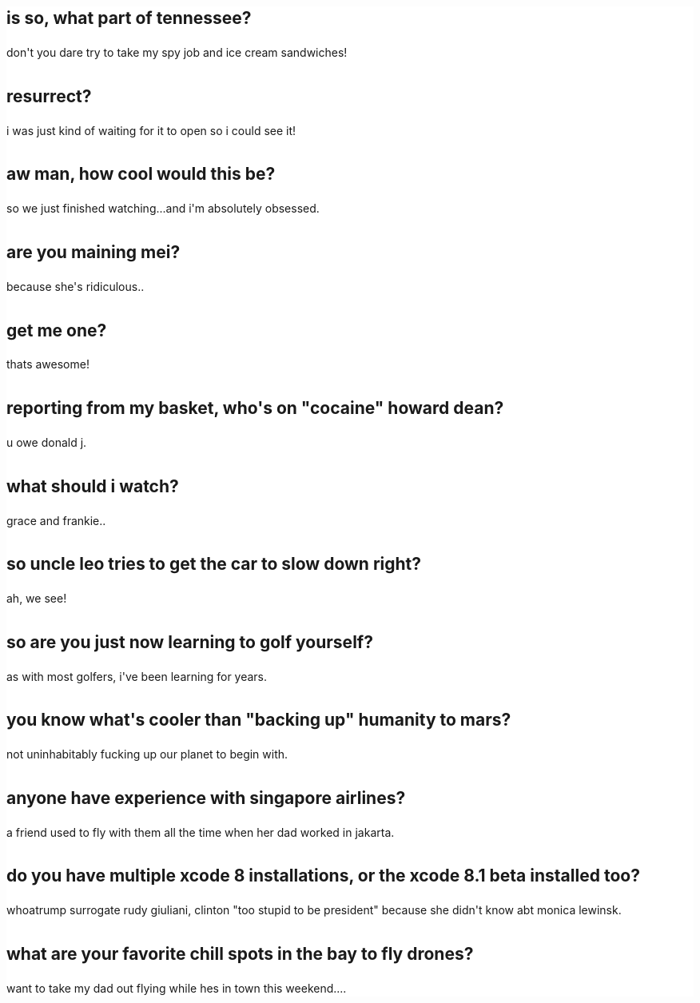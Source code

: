 ## is so, what part of tennessee?
don't you dare try to take my spy job and ice cream sandwiches!

## resurrect?
i was just kind of waiting for it to open so i could see it!

## aw man, how cool would this be?
so we just finished watching...and i'm absolutely obsessed.

## are you maining mei?
because she's ridiculous..

## get me one?
thats awesome!

## reporting from my basket, who's on "cocaine" howard dean?
u owe donald j.

## what should i watch?
grace and frankie..

## so uncle leo tries to get the car to slow down right?
ah, we see!

## so are you just now learning to golf yourself?
as with most golfers, i've been learning for years.

## you know what's cooler than "backing up" humanity to mars?
not uninhabitably fucking up our planet to begin with.

## anyone have experience with singapore airlines?
a friend used to fly with them all the time when her dad worked in jakarta.

## do you have multiple xcode 8 installations, or the xcode 8.1 beta installed too?
whoatrump surrogate rudy giuliani, clinton "too stupid to be president" because she didn't know abt monica lewinsk.

## what are your favorite chill spots in the bay to fly drones?
want to take my dad out flying while hes in town this weekend....
